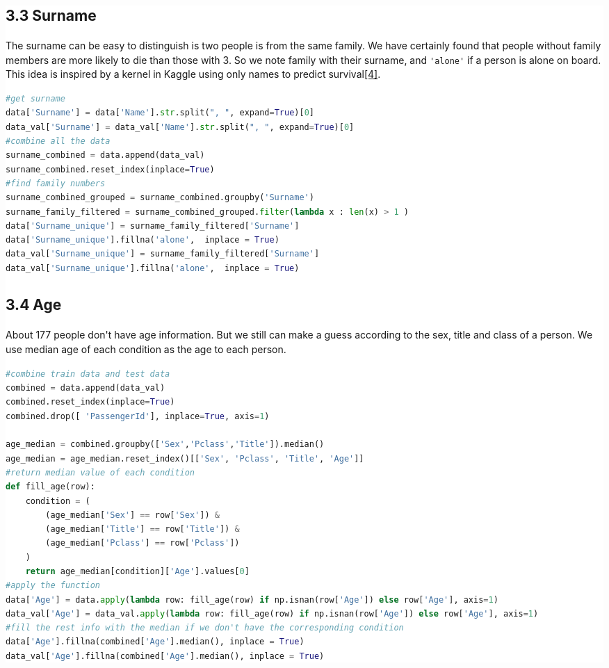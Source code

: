 ```python
```

## 3.3 Surname

The surname can be easy to distinguish is two people is from the same family. We have certainly found that people without family members are more likely to die than those with 3. So we note family with their surname, and `'alone'` if a person is alone on board. This idea is inspired by a kernel in Kaggle using only names to predict survival[[4]](#4).

```python
#get surname
data['Surname'] = data['Name'].str.split(", ", expand=True)[0]
data_val['Surname'] = data_val['Name'].str.split(", ", expand=True)[0]
#combine all the data
surname_combined = data.append(data_val)
surname_combined.reset_index(inplace=True)
#find family numbers
surname_combined_grouped = surname_combined.groupby('Surname')
surname_family_filtered = surname_combined_grouped.filter(lambda x : len(x) > 1 )
data['Surname_unique'] = surname_family_filtered['Surname']
data['Surname_unique'].fillna('alone',  inplace = True)
data_val['Surname_unique'] = surname_family_filtered['Surname']
data_val['Surname_unique'].fillna('alone',  inplace = True)
```



## 3.4  Age

About 177 people don't have age information. But we still can make a guess according to the sex, title and class of a person. We use median age of each condition as the age to each person.

```python
#combine train data and test data
combined = data.append(data_val)
combined.reset_index(inplace=True)
combined.drop([ 'PassengerId'], inplace=True, axis=1)

age_median = combined.groupby(['Sex','Pclass','Title']).median()
age_median = age_median.reset_index()[['Sex', 'Pclass', 'Title', 'Age']]
#return median value of each condition
def fill_age(row):
    condition = (
        (age_median['Sex'] == row['Sex']) & 
        (age_median['Title'] == row['Title']) & 
        (age_median['Pclass'] == row['Pclass'])
    ) 
    return age_median[condition]['Age'].values[0]
#apply the function
data['Age'] = data.apply(lambda row: fill_age(row) if np.isnan(row['Age']) else row['Age'], axis=1)
data_val['Age'] = data_val.apply(lambda row: fill_age(row) if np.isnan(row['Age']) else row['Age'], axis=1)
#fill the rest info with the median if we don't have the corresponding condition
data['Age'].fillna(combined['Age'].median(), inplace = True)
data_val['Age'].fillna(combined['Age'].median(), inplace = True)
```
